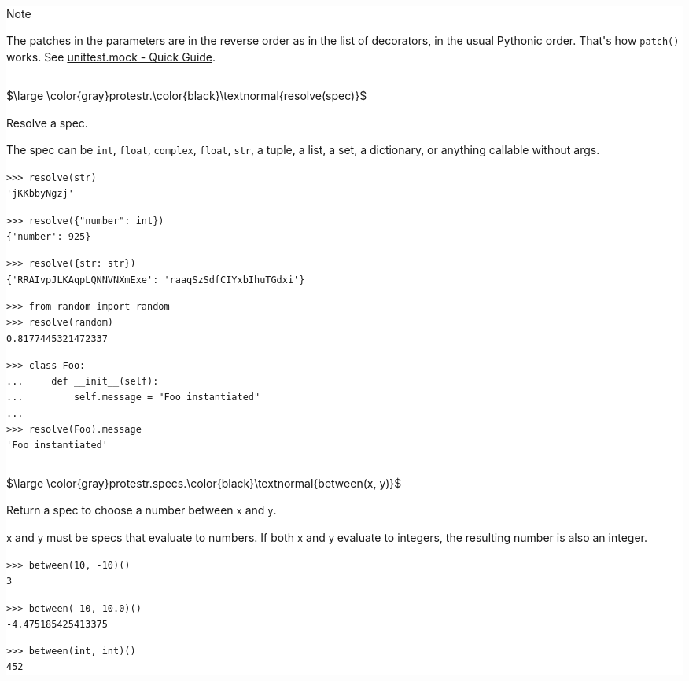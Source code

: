 > [!NOTE]
> The patches in the parameters are in the reverse order as in the list
> of decorators, in the usual Pythonic order. That's how `patch()`
> works. See [unittest.mock - Quick Guide](https://docs.python.org/3/library/unittest.mock.html#quick-guide).

##

$\large \color{gray}protestr.\color{black}\textnormal{resolve(spec)}$

Resolve a spec.

The spec can be `int`, `float`, `complex`, `float`, `str`, a tuple, a
list, a set, a dictionary, or anything callable without args.

```pycon
>>> resolve(str)
'jKKbbyNgzj'
```
```pycon
>>> resolve({"number": int})
{'number': 925}
```
```pycon
>>> resolve({str: str})
{'RRAIvpJLKAqpLQNNVNXmExe': 'raaqSzSdfCIYxbIhuTGdxi'}
```
```pycon
>>> from random import random
>>> resolve(random)
0.8177445321472337
```
```pycon
>>> class Foo:
...     def __init__(self):
...         self.message = "Foo instantiated"
...
>>> resolve(Foo).message
'Foo instantiated'
```

##

$\large \color{gray}protestr.specs.\color{black}\textnormal{between(x, y)}$

Return a spec to choose a number between `x` and `y`.

`x` and `y` must be specs that evaluate to numbers. If both `x` and `y`
evaluate to integers, the resulting number is also an integer.

```pycon
>>> between(10, -10)()
3
```
```pycon
>>> between(-10, 10.0)()
-4.475185425413375
```
```pycon
>>> between(int, int)()
452
```
